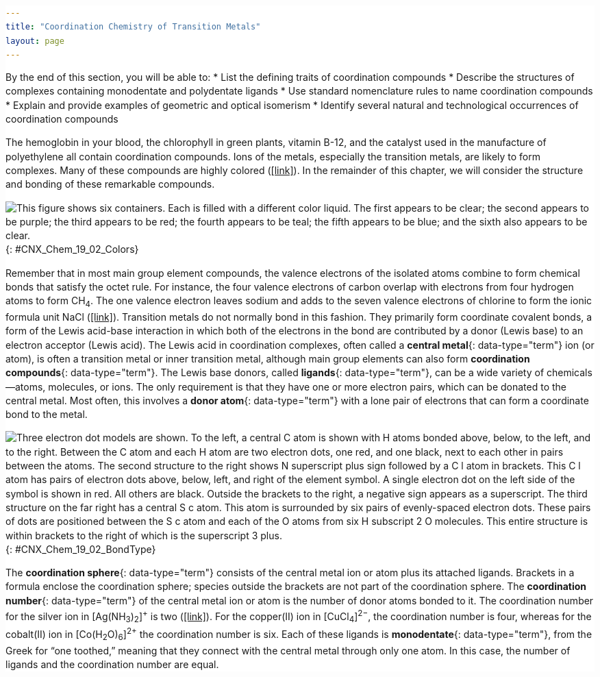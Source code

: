 ```yaml
---
title: "Coordination Chemistry of Transition Metals"
layout: page
---
```



<div data-type="abstract" markdown="1">
By the end of this section, you will be able to:
* List the defining traits of coordination compounds
* Describe the structures of complexes containing monodentate and polydentate ligands
* Use standard nomenclature rules to name coordination compounds
* Explain and provide examples of geometric and optical isomerism
* Identify several natural and technological occurrences of coordination compounds

</div>

The hemoglobin in your blood, the chlorophyll in green plants, vitamin B-12, and the catalyst used in the manufacture of polyethylene all contain coordination compounds. Ions of the metals, especially the transition metals, are likely to form complexes. Many of these compounds are highly colored ([\[link\]](#CNX_Chem_19_02_Colors)). In the remainder of this chapter, we will consider the structure and bonding of these remarkable compounds.

 ![This figure shows six containers. Each is filled with a different color liquid. The first appears to be clear; the second appears to be purple; the third appears to be red; the fourth appears to be teal; the fifth appears to be blue; and the sixth also appears to be clear.](../resources/CNX_Chem_19_02_Colors.jpg "Metal ions that contain partially filled d subshell usually form colored complex ions; ions with empty d subshell (d0) or with filled d subshells (d10) usually form colorless complexes. This figure shows, from left to right, solutions containing [M(H2O)6]n+ ions with M = Sc3+(d0), Cr3+(d3), Co2+(d7), Ni2+(d8), Cu2+(d9), and Zn2+(d10). (credit: Sahar Atwa)"){: #CNX_Chem_19_02_Colors}

Remember that in most main group element compounds, the valence electrons of the isolated atoms combine to form chemical bonds that satisfy the octet rule. For instance, the four valence electrons of carbon overlap with electrons from four hydrogen atoms to form CH<sub>4</sub>. The one valence electron leaves sodium and adds to the seven valence electrons of chlorine to form the ionic formula unit NaCl ([\[link\]](#CNX_Chem_19_02_BondType)). Transition metals do not normally bond in this fashion. They primarily form coordinate covalent bonds, a form of the Lewis acid-base interaction in which both of the electrons in the bond are contributed by a donor (Lewis base) to an electron acceptor (Lewis acid). The Lewis acid in coordination complexes, often called a **central metal**{: data-type="term"} ion (or atom), is often a transition metal or inner transition metal, although main group elements can also form **coordination compounds**{: data-type="term"}. The Lewis base donors, called **ligands**{: data-type="term"}, can be a wide variety of chemicals—atoms, molecules, or ions. The only requirement is that they have one or more electron pairs, which can be donated to the central metal. Most often, this involves a **donor atom**{: data-type="term"} with a lone pair of electrons that can form a coordinate bond to the metal.

 ![Three electron dot models are shown. To the left, a central C atom is shown with H atoms bonded above, below, to the left, and to the right. Between the C atom and each H atom are two electron dots, one red, and one black, next to each other in pairs between the atoms. The second structure to the right shows N superscript plus sign followed by a C l atom in brackets. This C l atom has pairs of electron dots above, below, left, and right of the element symbol. A single electron dot on the left side of the symbol is shown in red. All others are black. Outside the brackets to the right, a negative sign appears as a superscript. The third structure on the far right has a central S c atom. This atom is surrounded by six pairs of evenly-spaced electron dots. These pairs of dots are positioned between the S c atom and each of the O atoms from six H subscript 2 O molecules. This entire structure is within brackets to the right of which is the superscript 3 plus.](../resources/CNX_Chem_19_02_BondType.jpg "(a) Covalent bonds involve the sharing of electrons, and ionic bonds involve the transferring of electrons associated with each bonding atom, as indicated by the colored electrons. (b) However, coordinate covalent bonds involve electrons from a Lewis base being donated to a metal center. The lone pairs from six water molecules form bonds to the scandium ion to form an octahedral complex. (Only the donated pairs are shown.)"){: #CNX_Chem_19_02_BondType}

The **coordination sphere**{: data-type="term"} consists of the central metal ion or atom plus its attached ligands. Brackets in a formula enclose the coordination sphere; species outside the brackets are not part of the coordination sphere. The **coordination number**{: data-type="term"} of the central metal ion or atom is the number of donor atoms bonded to it. The coordination number for the silver ion in \[Ag(NH<sub>3</sub>)<sub>2</sub>\]<sup>+</sup> is two ([\[link\]](#CNX_Chem_19_02_CN)). For the copper(II) ion in \[CuCl<sub>4</sub>\]<sup>2−</sup>, the coordination number is four, whereas for the cobalt(II) ion in \[Co(H<sub>2</sub>O)<sub>6</sub>\]<sup>2+</sup> the coordination number is six. Each of these ligands is **monodentate**{: data-type="term"}, from the Greek for “one toothed,” meaning that they connect with the central metal through only one atom. In this case, the number of ligands and the coordination number are equal.


[1]: http://openstaxcollege.org/l/16namingcomps
[2]: http://openstaxcollege.org/l/16DeannaD
